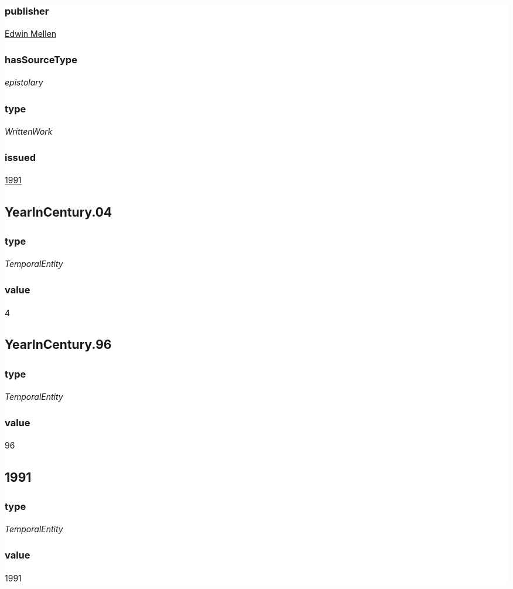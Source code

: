 ### publisher


[Edwin Mellen](#Edwin-Mellen)

### hasSourceType


*epistolary*

### type


*WrittenWork*

### issued


[1991](#1991)

## YearInCentury.04

### type


*TemporalEntity*

### value


4

## YearInCentury.96

### type


*TemporalEntity*

### value


96

## 1991

### type


*TemporalEntity*

### value


1991
